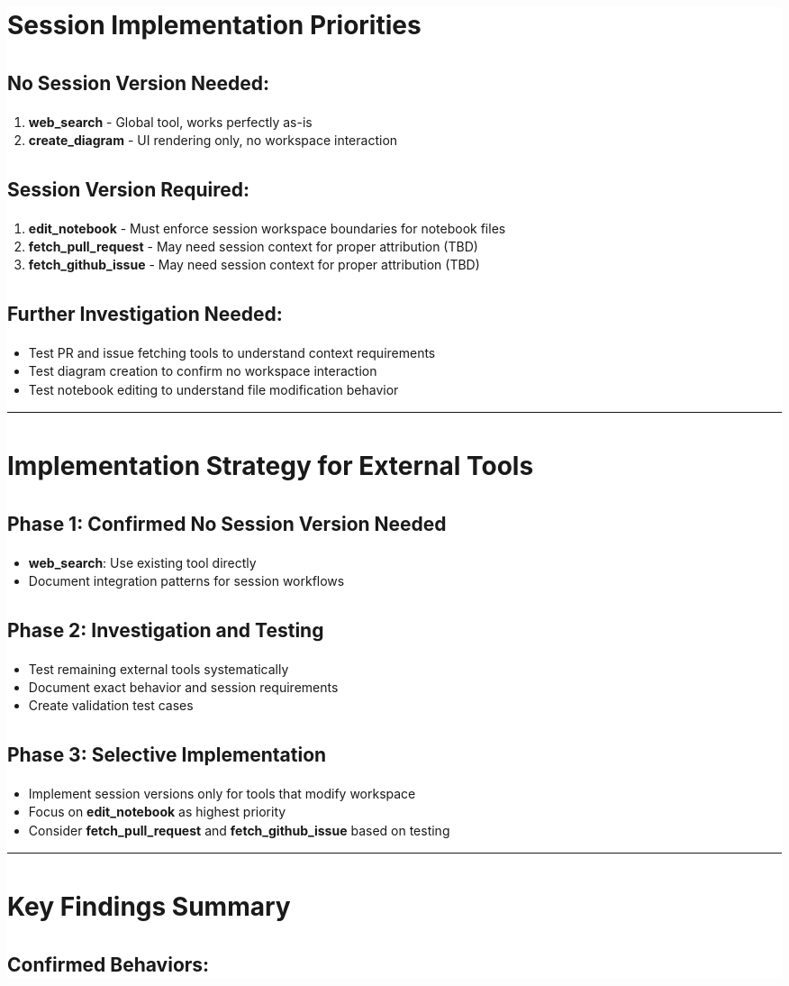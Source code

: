 # Session Implementation Priorities

## No Session Version Needed:

1. **web_search** - Global tool, works perfectly as-is
2. **create_diagram** - UI rendering only, no workspace interaction

## Session Version Required:

1. **edit_notebook** - Must enforce session workspace boundaries for notebook files
2. **fetch_pull_request** - May need session context for proper attribution (TBD)
3. **fetch_github_issue** - May need session context for proper attribution (TBD)

## Further Investigation Needed:

- Test PR and issue fetching tools to understand context requirements
- Test diagram creation to confirm no workspace interaction
- Test notebook editing to understand file modification behavior

---

# Implementation Strategy for External Tools

## Phase 1: Confirmed No Session Version Needed

- **web_search**: Use existing tool directly
- Document integration patterns for session workflows

## Phase 2: Investigation and Testing

- Test remaining external tools systematically
- Document exact behavior and session requirements
- Create validation test cases

## Phase 3: Selective Implementation

- Implement session versions only for tools that modify workspace
- Focus on **edit_notebook** as highest priority
- Consider **fetch_pull_request** and **fetch_github_issue** based on testing

---

# Key Findings Summary

## Confirmed Behaviors:
